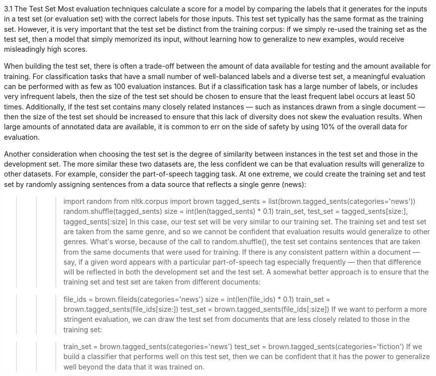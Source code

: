 3.1   The Test Set
Most evaluation techniques calculate a score for a model by comparing the labels that it generates for the inputs in a test set (or evaluation set) with the correct labels for those inputs. This test set typically has the same format as the training set. However, it is very important that the test set be distinct from the training corpus: if we simply re-used the training set as the test set, then a model that simply memorized its input, without learning how to generalize to new examples, would receive misleadingly high scores.

When building the test set, there is often a trade-off between the amount of data available for testing and the amount available for training. For classification tasks that have a small number of well-balanced labels and a diverse test set, a meaningful evaluation can be performed with as few as 100 evaluation instances. But if a classification task has a large number of labels, or includes very infrequent labels, then the size of the test set should be chosen to ensure that the least frequent label occurs at least 50 times. Additionally, if the test set contains many closely related instances — such as instances drawn from a single document — then the size of the test set should be increased to ensure that this lack of diversity does not skew the evaluation results. When large amounts of annotated data are available, it is common to err on the side of safety by using 10% of the overall data for evaluation.

Another consideration when choosing the test set is the degree of similarity between instances in the test set and those in the development set. The more similar these two datasets are, the less confident we can be that evaluation results will generalize to other datasets. For example, consider the part-of-speech tagging task. At one extreme, we could create the training set and test set by randomly assigning sentences from a data source that reflects a single genre (news):

 	
>>> import random
>>> from nltk.corpus import brown
>>> tagged_sents = list(brown.tagged_sents(categories='news'))
>>> random.shuffle(tagged_sents)
>>> size = int(len(tagged_sents) * 0.1)
>>> train_set, test_set = tagged_sents[size:], tagged_sents[:size]
In this case, our test set will be very similar to our training set. The training set and test set are taken from the same genre, and so we cannot be confident that evaluation results would generalize to other genres. What's worse, because of the call to random.shuffle(), the test set contains sentences that are taken from the same documents that were used for training. If there is any consistent pattern within a document — say, if a given word appears with a particular part-of-speech tag especially frequently — then that difference will be reflected in both the development set and the test set. A somewhat better approach is to ensure that the training set and test set are taken from different documents:

 	
>>> file_ids = brown.fileids(categories='news')
>>> size = int(len(file_ids) * 0.1)
>>> train_set = brown.tagged_sents(file_ids[size:])
>>> test_set = brown.tagged_sents(file_ids[:size])
If we want to perform a more stringent evaluation, we can draw the test set from documents that are less closely related to those in the training set:

 	
>>> train_set = brown.tagged_sents(categories='news')
>>> test_set = brown.tagged_sents(categories='fiction')
If we build a classifier that performs well on this test set, then we can be confident that it has the power to generalize well beyond the data that it was trained on.
